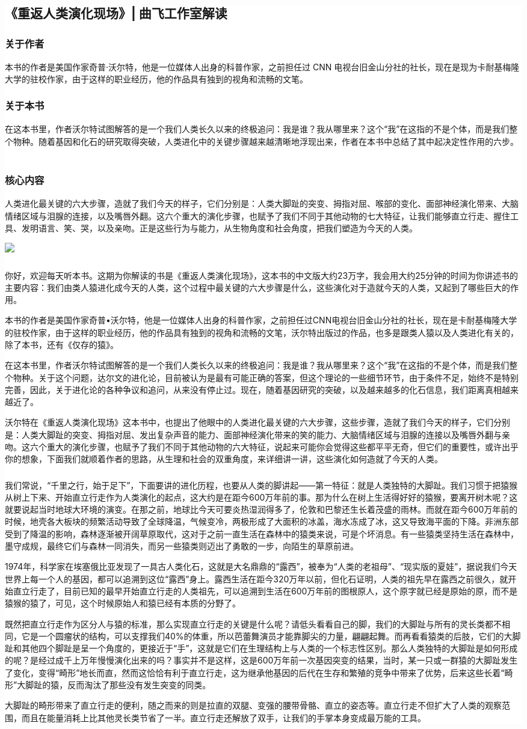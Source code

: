 ## 《重返人类演化现场》| 曲飞工作室解读

### 关于作者

本书的作者是美国作家奇普·沃尔特，他是一位媒体人出身的科普作家，之前担任过 CNN 电视台旧金山分社的社长，现在是现为卡耐基梅隆大学的驻校作家，由于这样的职业经历，他的作品具有独到的视角和流畅的文笔。     

### 关于本书

在这本书里，作者沃尔特试图解答的是一个我们人类长久以来的终极追问：我是谁？我从哪里来？这个“我”在这指的不是个体，而是我们整个物种。随着基因和化石的研究取得突破，人类进化中的关键步骤越来越清晰地浮现出来，作者在本书中总结了其中起决定性作用的六步。     

### 核心内容

人类进化最关键的六大步骤，造就了我们今天的样子，它们分别是：人类大脚趾的突变、拇指对屈、喉部的变化、面部神经演化带来、大脑情绪区域与泪腺的连接，以及嘴唇外翻。这六个重大的演化步骤，也赋予了我们不同于其他动物的七大特征，让我们能够直立行走、握住工具、发明语言、笑、哭，以及亲吻。正是这些行为与能力，从生物角度和社会角度，把我们塑造为今天的人类。     

<img  src="https://piccdn3.umiwi.com/img/201711/09/201711091738558996346015.jpg" width="2180"/>

###  



你好，欢迎每天听本书。这期为你解读的书是《重返人类演化现场》，这本书的中文版大约23万字，我会用大约25分钟的时间为你讲述书的主要内容：我们由类人猿进化成今天的人类，这个过程中最关键的六大步骤是什么，这些演化对于造就今天的人类，又起到了哪些巨大的作用。

本书的作者是美国作家奇普•沃尔特，他是一位媒体人出身的科普作家，之前担任过CNN电视台旧金山分社的社长，现在是卡耐基梅隆大学的驻校作家，由于这样的职业经历，他的作品具有独到的视角和流畅的文笔，沃尔特出版过的作品，也多是跟类人猿以及人类进化有关的，除了本书，还有《仅存的猿》。

在这本书里，作者沃尔特试图解答的是一个我们人类长久以来的终极追问：我是谁？我从哪里来？这个“我”在这指的不是个体，而是我们整个物种。关于这个问题，达尔文的进化论，目前被认为是最有可能正确的答案，但这个理论的一些细节环节，由于条件不足，始终不是特别完善，因此，关于进化论的各种争议和追问，从来没有停止过。现在，随着基因研究的突破，以及越来越多的化石信息，我们距离真相越来越近了。

沃尔特在《重返人类演化现场》这本书中，也提出了他眼中的人类进化最关键的六大步骤，这些步骤，造就了我们今天的样子，它们分别是：人类大脚趾的突变、拇指对屈、发出复杂声音的能力、面部神经演化带来的笑的能力、大脑情绪区域与泪腺的连接以及嘴唇外翻与亲吻。这六个重大的演化步骤，也赋予了我们不同于其他动物的六大特征，说起来可能你会觉得这些都平平无奇，但它们的重要性，或许出乎你的想象，下面我们就顺着作者的思路，从生理和社会的双重角度，来详细讲一讲，这些演化如何造就了今天的人类。

###  



我们常说，“千里之行，始于足下”，下面要讲的进化历程，也要从人类的脚讲起——第一特征：就是人类独特的大脚趾。我们习惯于把猿猴从树上下来、开始直立行走作为人类演化的起点，这大约是在距今600万年前的事。那为什么在树上生活得好好的猿猴，要离开树木呢？这就要说起当时地球大环境的演变。在那之前，地球比今天可要炎热湿润得多了，伦敦和巴黎还生长着茂盛的雨林。而就在距今600万年前的时候，地壳各大板块的频繁活动导致了全球降温，气候变冷，两极形成了大面积的冰盖，海水冻成了冰，这又导致海平面的下降。非洲东部受到了降温的影响，森林逐渐被开阔草原取代，这对于之前一直生活在森林中的猿类来说，可是个坏消息。有一些猿类坚持生活在森林中，墨守成规，最终它们与森林一同消失，而另一些猿类则迈出了勇敢的一步，向陌生的草原前进。

1974年，科学家在埃塞俄比亚发现了一具古人类化石，这就是大名鼎鼎的“露西”，被奉为“人类的老祖母”、“现实版的夏娃”，据说我们今天世界上每一个人的基因，都可以追溯到这位“露西”身上。露西生活在距今320万年以前，但化石证明，人类的祖先早在露西之前很久，就开始直立行走了，目前已知的最早开始直立行走的人类祖先，可以追溯到生活在600万年前的图根原人，这个原字就已经是原始的原，而不是猿猴的猿了，可见，这个时候原始人和猿已经有本质的分野了。

既然把直立行走作为区分人与猿的标准，那么实现直立行走的关键是什么呢？请低头看看自己的脚，我们的大脚趾与所有的灵长类都不相同，它是一个圆瘤状的结构，可以支撑我们40%的体重，所以芭蕾舞演员才能靠脚尖的力量，翩翩起舞。而再看看猿类的后肢，它们的大脚趾和其他四个脚趾是呈一个角度的，更接近于“手”，这就是它们在生理结构上与人类的一个标志性区别。那么人类独特的大脚趾是如何形成的呢？是经过成千上万年慢慢演化出来的吗？事实并不是这样，这是600万年前一次基因突变的结果，当时，某一只或一群猿的大脚趾发生了变化，变得“畸形”地长而直，然而这恰恰有利于直立行走，这为继承他基因的后代在生存和繁殖的竞争中带来了优势，后来这些长着“畸形”大脚趾的猿，反而淘汰了那些没有发生突变的同类。

大脚趾的畸形带来了直立行走的便利，随之而来的则是拉直的双腿、变强的腰带骨骼、直立的姿态等。直立行走不但扩大了人类的观察范围，而且在能量消耗上比其他灵长类节省了一半。直立行走还解放了双手，让我们的手掌本身变成最万能的工具。
